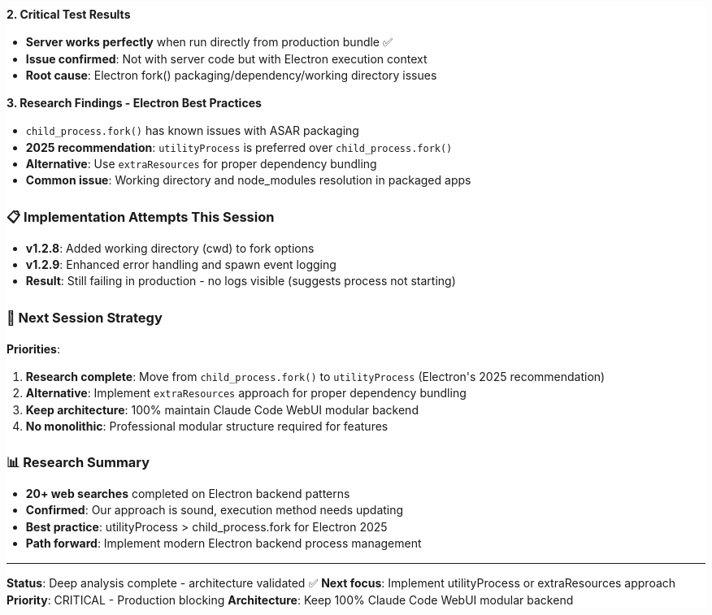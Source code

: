 **2. Critical Test Results**
- **Server works perfectly** when run directly from production bundle ✅
- **Issue confirmed**: Not with server code but with Electron execution context
- **Root cause**: Electron fork() packaging/dependency/working directory issues

**3. Research Findings - Electron Best Practices**
- `child_process.fork()` has known issues with ASAR packaging
- **2025 recommendation**: `utilityProcess` is preferred over `child_process.fork()`
- **Alternative**: Use `extraResources` for proper dependency bundling
- **Common issue**: Working directory and node_modules resolution in packaged apps

### 📋 Implementation Attempts This Session
- **v1.2.8**: Added working directory (cwd) to fork options
- **v1.2.9**: Enhanced error handling and spawn event logging
- **Result**: Still failing in production - no logs visible (suggests process not starting)

### 🎯 Next Session Strategy
**Priorities**:
1. **Research complete**: Move from `child_process.fork()` to `utilityProcess` (Electron's 2025 recommendation)
2. **Alternative**: Implement `extraResources` approach for proper dependency bundling
3. **Keep architecture**: 100% maintain Claude Code WebUI modular backend
4. **No monolithic**: Professional modular structure required for features

### 📊 Research Summary
- **20+ web searches** completed on Electron backend patterns
- **Confirmed**: Our approach is sound, execution method needs updating
- **Best practice**: utilityProcess > child_process.fork for Electron 2025
- **Path forward**: Implement modern Electron backend process management

---

**Status**: Deep analysis complete - architecture validated ✅
**Next focus**: Implement utilityProcess or extraResources approach
**Priority**: CRITICAL - Production blocking
**Architecture**: Keep 100% Claude Code WebUI modular backend